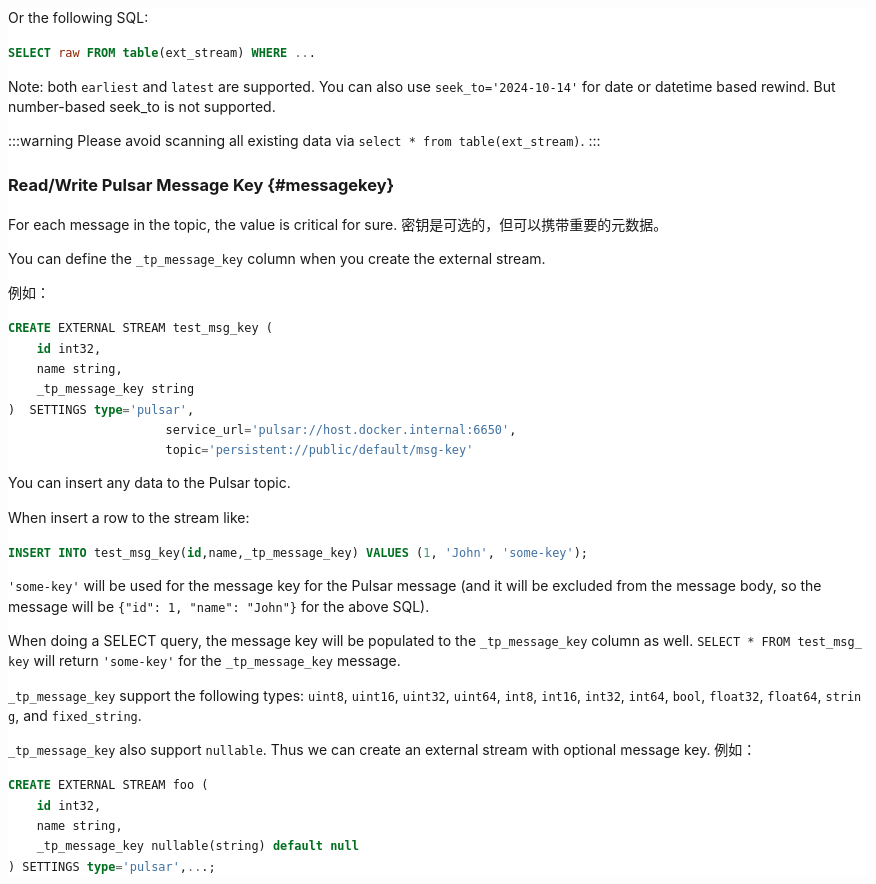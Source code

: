 Or the following SQL:

```sql
SELECT raw FROM table(ext_stream) WHERE ...
```

Note: both `earliest` and `latest` are supported. You can also use `seek_to='2024-10-14'` for date or datetime based rewind. But number-based seek_to is not supported.

:::warning
Please avoid scanning all existing data via `select * from table(ext_stream)`.
:::

### Read/Write Pulsar Message Key {#messagekey}

For each message in the topic, the value is critical for sure. 密钥是可选的，但可以携带重要的元数据。

You can define the `_tp_message_key` column when you create the external stream.

例如：

```sql
CREATE EXTERNAL STREAM test_msg_key (
    id int32,
    name string,
    _tp_message_key string
)  SETTINGS type='pulsar',
                      service_url='pulsar://host.docker.internal:6650',
                      topic='persistent://public/default/msg-key'
```

You can insert any data to the Pulsar topic.

When insert a row to the stream like:

```sql
INSERT INTO test_msg_key(id,name,_tp_message_key) VALUES (1, 'John', 'some-key');
```

`'some-key'` will be used for the message key for the Pulsar message (and it will be excluded from the message body, so the message will be `{"id": 1, "name": "John"}` for the above SQL).

When doing a SELECT query, the message key will be populated to the `_tp_message_key` column as well.
`SELECT * FROM test_msg_key` will return `'some-key'` for the `_tp_message_key` message.

`_tp_message_key` support the following types: `uint8`, `uint16`, `uint32`, `uint64`, `int8`, `int16`, `int32`, `int64`, `bool`, `float32`, `float64`, `string`, and `fixed_string`.

`_tp_message_key` also support `nullable`. Thus we can create an external stream with optional message key. 例如：

```sql
CREATE EXTERNAL STREAM foo (
    id int32,
    name string,
    _tp_message_key nullable(string) default null
) SETTINGS type='pulsar',...;
```
